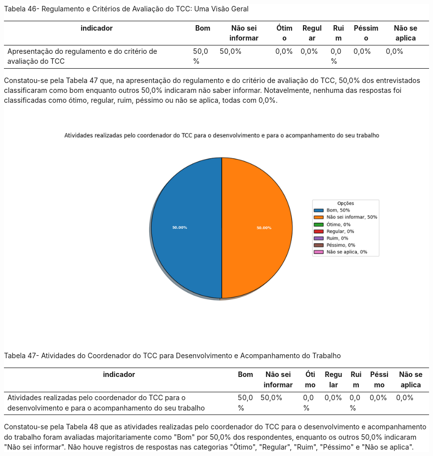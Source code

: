 
Tabela 46- Regulamento e Critérios de Avaliação do TCC: Uma Visão Geral 

| indicador | Bom | Não sei informar | Ótimo | Regular | Ruim | Péssimo | Não se aplica | 
|---|---|---|---|---|---|---|---| 
| Apresentação do regulamento e do critério de avaliação do TCC | 50,0% |  50,0% |  0,0% |  0,0% |  0,0% |  0,0% |  0,0% | 
 
Constatou-se pela Tabela 47 que, na apresentação do regulamento e do critério de avaliação do TCC, 50,0% dos entrevistados classificaram como bom enquanto outros 50,0% indicaram não saber informar. Notavelmente, nenhuma das respostas foi classificadas como ótimo, regular, ruim, péssimo ou não se aplica, todas com 0,0%.


![Atividades do Coordenador do TCC para Desenvolvimento e Acompanhamento do Trabalho](Figura_Grafico/fig_74_231_1793.png 'Atividades do Coordenador do TCC para Desenvolvimento e Acompanhamento do Trabalho')

Tabela 47- Atividades do Coordenador do TCC para Desenvolvimento e Acompanhamento do Trabalho 

| indicador | Bom | Não sei informar | Ótimo | Regular | Ruim | Péssimo | Não se aplica | 
|---|---|---|---|---|---|---|---| 
| Atividades realizadas pelo coordenador do TCC para o desenvolvimento e para o acompanhamento do seu trabalho | 50,0% |  50,0% |  0,0% |  0,0% |  0,0% |  0,0% |  0,0% | 
 
Constatou-se pela Tabela 48 que as atividades realizadas pelo coordenador do TCC para o desenvolvimento e acompanhamento do trabalho foram avaliadas majoritariamente como "Bom" por 50,0% dos respondentes, enquanto os outros 50,0% indicaram "Não sei informar". Não houve registros de respostas nas categorias "Ótimo", "Regular", "Ruim", "Péssimo" e "Não se aplica".

